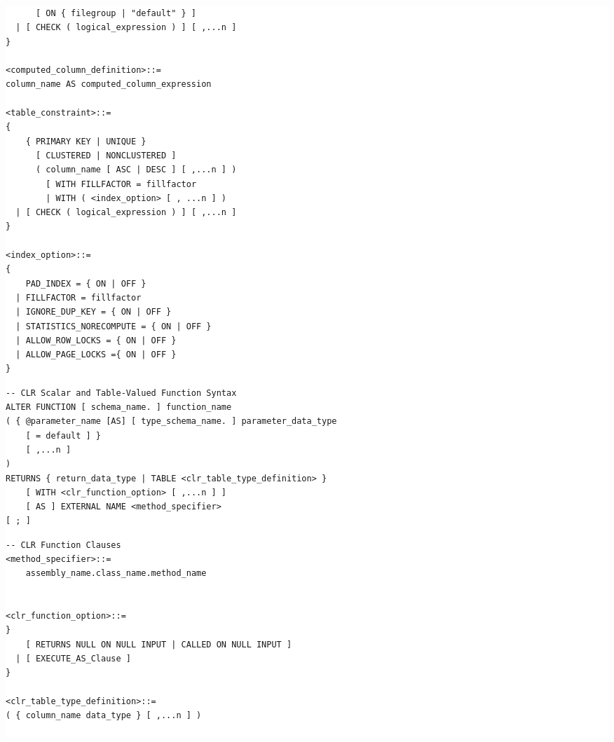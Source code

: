 ```syntaxsql
      [ ON { filegroup | "default" } ]  
  | [ CHECK ( logical_expression ) ] [ ,...n ]  
}  
  
<computed_column_definition>::=  
column_name AS computed_column_expression   
  
<table_constraint>::=  
{   
    { PRIMARY KEY | UNIQUE }  
      [ CLUSTERED | NONCLUSTERED ]   
      ( column_name [ ASC | DESC ] [ ,...n ] )  
        [ WITH FILLFACTOR = fillfactor   
        | WITH ( <index_option> [ , ...n ] )  
  | [ CHECK ( logical_expression ) ] [ ,...n ]  
}  
  
<index_option>::=  
{   
    PAD_INDEX = { ON | OFF }   
  | FILLFACTOR = fillfactor   
  | IGNORE_DUP_KEY = { ON | OFF }  
  | STATISTICS_NORECOMPUTE = { ON | OFF }   
  | ALLOW_ROW_LOCKS = { ON | OFF }  
  | ALLOW_PAGE_LOCKS ={ ON | OFF }   
}  
```
  
```syntaxsql
-- CLR Scalar and Table-Valued Function Syntax
ALTER FUNCTION [ schema_name. ] function_name   
( { @parameter_name [AS] [ type_schema_name. ] parameter_data_type   
    [ = default ] }   
    [ ,...n ]  
)  
RETURNS { return_data_type | TABLE <clr_table_type_definition> }  
    [ WITH <clr_function_option> [ ,...n ] ]  
    [ AS ] EXTERNAL NAME <method_specifier>  
[ ; ]  
```
  
```syntaxsql
-- CLR Function Clauses
<method_specifier>::=  
    assembly_name.class_name.method_name  
 
  
<clr_function_option>::=  
}  
    [ RETURNS NULL ON NULL INPUT | CALLED ON NULL INPUT ]  
  | [ EXECUTE_AS_Clause ]  
}  
  
<clr_table_type_definition>::=   
( { column_name data_type } [ ,...n ] )  
  
```  
  